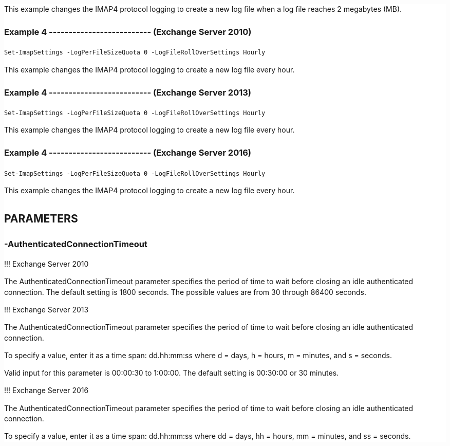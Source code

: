 This example changes the IMAP4 protocol logging to create a new log file when a log file reaches 2 megabytes (MB).

### Example 4 -------------------------- (Exchange Server 2010)
```
Set-ImapSettings -LogPerFileSizeQuota 0 -LogFileRollOverSettings Hourly
```

This example changes the IMAP4 protocol logging to create a new log file every hour.

### Example 4 -------------------------- (Exchange Server 2013)
```
Set-ImapSettings -LogPerFileSizeQuota 0 -LogFileRollOverSettings Hourly
```

This example changes the IMAP4 protocol logging to create a new log file every hour.

### Example 4 -------------------------- (Exchange Server 2016)
```
Set-ImapSettings -LogPerFileSizeQuota 0 -LogFileRollOverSettings Hourly
```

This example changes the IMAP4 protocol logging to create a new log file every hour.

## PARAMETERS

### -AuthenticatedConnectionTimeout
!!! Exchange Server 2010

The AuthenticatedConnectionTimeout parameter specifies the period of time to wait before closing an idle authenticated connection. The default setting is 1800 seconds. The possible values are from 30 through 86400 seconds.



!!! Exchange Server 2013

The AuthenticatedConnectionTimeout parameter specifies the period of time to wait before closing an idle authenticated connection.

To specify a value, enter it as a time span: dd.hh:mm:ss where d = days, h = hours, m = minutes, and s = seconds.

Valid input for this parameter is 00:00:30 to 1:00:00. The default setting is 00:30:00 or 30 minutes.



!!! Exchange Server 2016

The AuthenticatedConnectionTimeout parameter specifies the period of time to wait before closing an idle authenticated connection.

To specify a value, enter it as a time span: dd.hh:mm:ss where dd = days, hh = hours, mm = minutes, and ss = seconds.
